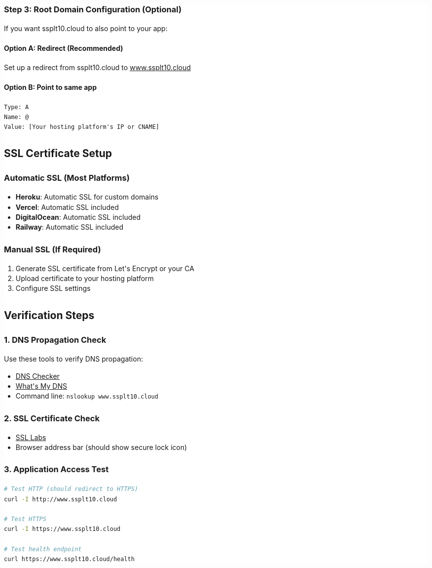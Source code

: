 ### Step 3: Root Domain Configuration (Optional)
If you want ssplt10.cloud to also point to your app:

#### Option A: Redirect (Recommended)
Set up a redirect from ssplt10.cloud to www.ssplt10.cloud

#### Option B: Point to same app
```
Type: A
Name: @
Value: [Your hosting platform's IP or CNAME]
```

## SSL Certificate Setup

### Automatic SSL (Most Platforms)
- **Heroku**: Automatic SSL for custom domains
- **Vercel**: Automatic SSL included
- **DigitalOcean**: Automatic SSL included
- **Railway**: Automatic SSL included

### Manual SSL (If Required)
1. Generate SSL certificate from Let's Encrypt or your CA
2. Upload certificate to your hosting platform
3. Configure SSL settings

## Verification Steps

### 1. DNS Propagation Check
Use these tools to verify DNS propagation:
- [DNS Checker](https://dnschecker.org/)
- [What's My DNS](https://www.whatsmydns.net/)
- Command line: `nslookup www.ssplt10.cloud`

### 2. SSL Certificate Check
- [SSL Labs](https://www.ssllabs.com/ssltest/)
- Browser address bar (should show secure lock icon)

### 3. Application Access Test
```bash
# Test HTTP (should redirect to HTTPS)
curl -I http://www.ssplt10.cloud

# Test HTTPS
curl -I https://www.ssplt10.cloud

# Test health endpoint
curl https://www.ssplt10.cloud/health
```
